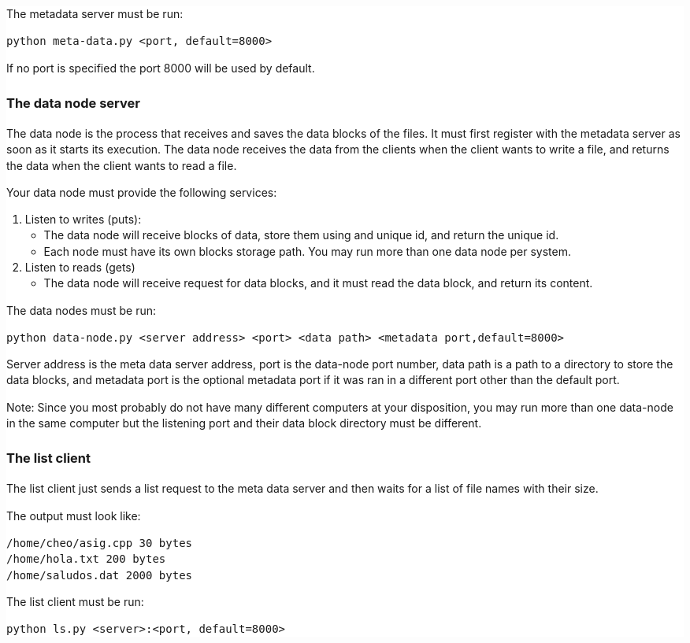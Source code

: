 The metadata server must be run:
<pre>
python meta-data.py &lt;port, default=8000&gt;
</pre>

If no port is specified the port 8000 will be used by default.

### The data node server

The data node is the process that receives and saves the data blocks of the files. It must first register with the metadata server as soon as it starts its execution. The data node receives the data from the clients when the client wants to write a file, and returns the data when the client wants to read a file.

Your data node must provide the following services:

1. Listen to writes (puts):
    * The data node will receive blocks of data, store them using and unique id, and return the unique id.
    * Each node must have its own blocks storage path.  You may run more than one data node per system.
2. Listen to reads (gets)
    * The data node will receive request for data blocks, and it must read the data block, and return its content.

The data nodes must be run:
<pre>
python data-node.py &lt;server address&gt; &lt;port&gt; &lt;data path&gt; &lt;metadata port,default=8000&gt;
</pre>

Server address is the meta data server address, port is the data-node port number, data path is a path to a directory to store the data blocks, and metadata port is the optional metadata port if it was ran in a different port other than the default port.

Note: Since you most probably do not have many different computers at your disposition, you may run more than one data-node in the same computer but the listening port and their data block directory must be different.

### The list client

The list client just sends a list request to the meta data server and then waits for a list of file names with their size.

The output must look like:
<pre>
/home/cheo/asig.cpp 30 bytes
/home/hola.txt 200 bytes
/home/saludos.dat 2000 bytes
</pre>

The list client must be run:
<pre>
python ls.py &lt;server&gt;:&lt;port, default=8000&gt;
</pre>
